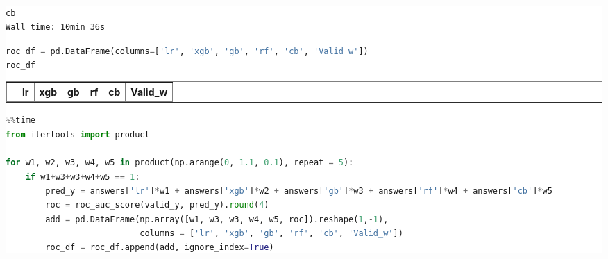     cb
    Wall time: 10min 36s
    


```python
roc_df = pd.DataFrame(columns=['lr', 'xgb', 'gb', 'rf', 'cb', 'Valid_w'])
roc_df
```




<div>
<style scoped>
    .dataframe tbody tr th:only-of-type {
        vertical-align: middle;
    }

    .dataframe tbody tr th {
        vertical-align: top;
    }

    .dataframe thead th {
        text-align: right;
    }
</style>
<table border="1" class="dataframe">
  <thead>
    <tr style="text-align: right;">
      <th></th>
      <th>lr</th>
      <th>xgb</th>
      <th>gb</th>
      <th>rf</th>
      <th>cb</th>
      <th>Valid_w</th>
    </tr>
  </thead>
  <tbody>
  </tbody>
</table>
</div>




```python
%%time
from itertools import product

for w1, w2, w3, w4, w5 in product(np.arange(0, 1.1, 0.1), repeat = 5):
    if w1+w3+w3+w4+w5 == 1:
        pred_y = answers['lr']*w1 + answers['xgb']*w2 + answers['gb']*w3 + answers['rf']*w4 + answers['cb']*w5 
        roc = roc_auc_score(valid_y, pred_y).round(4)
        add = pd.DataFrame(np.array([w1, w3, w3, w4, w5, roc]).reshape(1,-1),
                           columns = ['lr', 'xgb', 'gb', 'rf', 'cb', 'Valid_w'])
        roc_df = roc_df.append(add, ignore_index=True)
```
